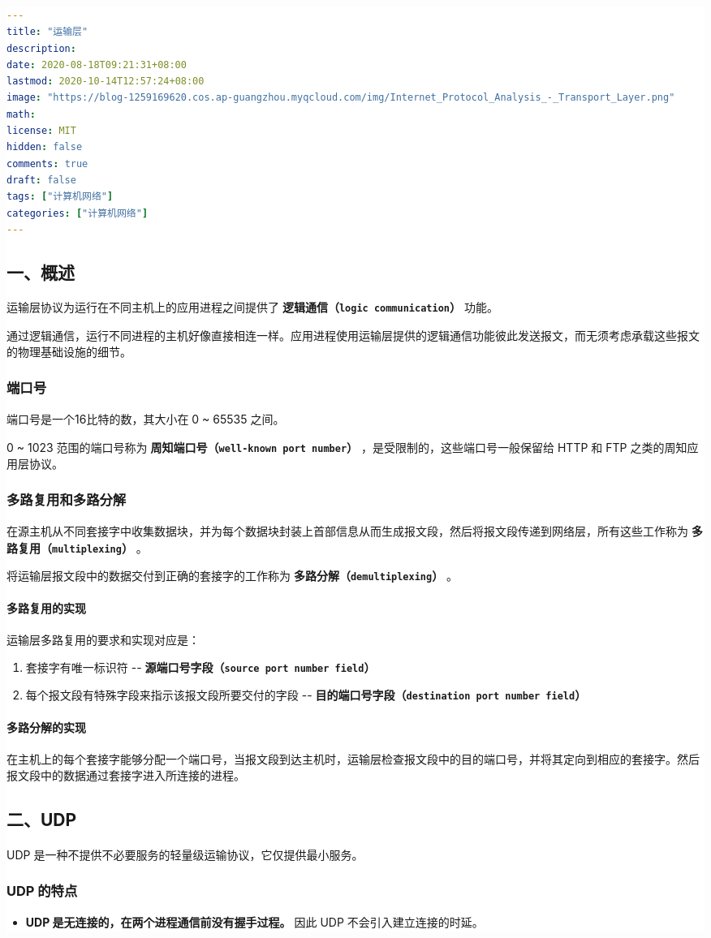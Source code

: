 ```yaml
---
title: "运输层"
description: 
date: 2020-08-18T09:21:31+08:00
lastmod: 2020-10-14T12:57:24+08:00
image: "https://blog-1259169620.cos.ap-guangzhou.myqcloud.com/img/Internet_Protocol_Analysis_-_Transport_Layer.png"
math: 
license: MIT
hidden: false
comments: true
draft: false
tags: ["计算机网络"]
categories: ["计算机网络"]
---
```

## 一、概述

运输层协议为运行在不同主机上的应用进程之间提供了 **逻辑通信（`logic communication`）** 功能。

通过逻辑通信，运行不同进程的主机好像直接相连一样。应用进程使用运输层提供的逻辑通信功能彼此发送报文，而无须考虑承载这些报文的物理基础设施的细节。

### 端口号

端口号是一个16比特的数，其大小在 0 ~ 65535 之间。

0 ~ 1023 范围的端口号称为 **周知端口号（`well-known port number`）** ，是受限制的，这些端口号一般保留给 HTTP 和 FTP 之类的周知应用层协议。

### 多路复用和多路分解

在源主机从不同套接字中收集数据块，并为每个数据块封装上首部信息从而生成报文段，然后将报文段传递到网络层，所有这些工作称为 **多路复用（`multiplexing`）** 。

将运输层报文段中的数据交付到正确的套接字的工作称为 **多路分解（`demultiplexing`）** 。

#### 多路复用的实现

运输层多路复用的要求和实现对应是：

1. 套接字有唯一标识符 -- **源端口号字段（`source port number field`）**

2. 每个报文段有特殊字段来指示该报文段所要交付的字段 -- **目的端口号字段（`destination port number field`）**

#### 多路分解的实现

在主机上的每个套接字能够分配一个端口号，当报文段到达主机时，运输层检查报文段中的目的端口号，并将其定向到相应的套接字。然后报文段中的数据通过套接字进入所连接的进程。

## 二、UDP

UDP 是一种不提供不必要服务的轻量级运输协议，它仅提供最小服务。

### UDP 的特点

* **UDP 是无连接的，在两个进程通信前没有握手过程。** 因此 UDP 不会引入建立连接的时延。
